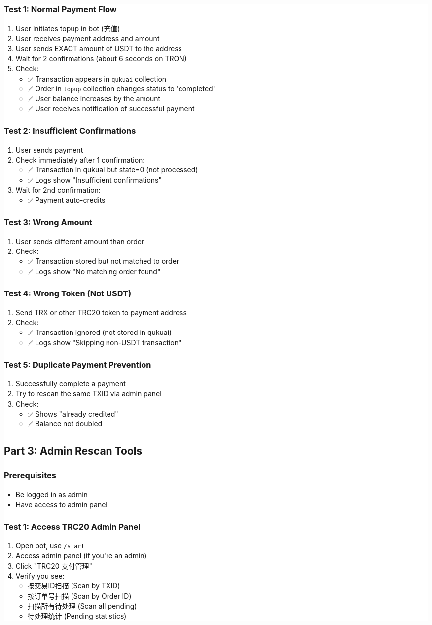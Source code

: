 ### Test 1: Normal Payment Flow
1. User initiates topup in bot (充值)
2. User receives payment address and amount
3. User sends EXACT amount of USDT to the address
4. Wait for 2 confirmations (about 6 seconds on TRON)
5. Check:
   - ✅ Transaction appears in `qukuai` collection
   - ✅ Order in `topup` collection changes status to 'completed'
   - ✅ User balance increases by the amount
   - ✅ User receives notification of successful payment

### Test 2: Insufficient Confirmations
1. User sends payment
2. Check immediately after 1 confirmation:
   - ✅ Transaction in qukuai but state=0 (not processed)
   - ✅ Logs show "Insufficient confirmations"
3. Wait for 2nd confirmation:
   - ✅ Payment auto-credits

### Test 3: Wrong Amount
1. User sends different amount than order
2. Check:
   - ✅ Transaction stored but not matched to order
   - ✅ Logs show "No matching order found"

### Test 4: Wrong Token (Not USDT)
1. Send TRX or other TRC20 token to payment address
2. Check:
   - ✅ Transaction ignored (not stored in qukuai)
   - ✅ Logs show "Skipping non-USDT transaction"

### Test 5: Duplicate Payment Prevention
1. Successfully complete a payment
2. Try to rescan the same TXID via admin panel
3. Check:
   - ✅ Shows "already credited"
   - ✅ Balance not doubled

## Part 3: Admin Rescan Tools

### Prerequisites
- Be logged in as admin
- Have access to admin panel

### Test 1: Access TRC20 Admin Panel
1. Open bot, use `/start`
2. Access admin panel (if you're an admin)
3. Click "TRC20 支付管理"
4. Verify you see:
   - 按交易ID扫描 (Scan by TXID)
   - 按订单号扫描 (Scan by Order ID)
   - 扫描所有待处理 (Scan all pending)
   - 待处理统计 (Pending statistics)
